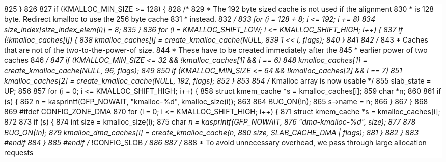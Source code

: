 825         }
826 
827         if (KMALLOC_MIN_SIZE >= 128) {
828                 /*
829                  * The 192 byte sized cache is not used if the alignment
830                  * is 128 byte. Redirect kmalloc to use the 256 byte cache
831                  * instead.
832                  */
833                 for (i = 128 + 8; i <= 192; i += 8)
834                         size_index[size_index_elem(i)] = 8;
835         }
836         for (i = KMALLOC_SHIFT_LOW; i <= KMALLOC_SHIFT_HIGH; i++) {
837                 if (!kmalloc_caches[i]) {
838                         kmalloc_caches[i] = create_kmalloc_cache(NULL,
839                                                         1 << i, flags);
840                 }
841 
842                 /*
843                  * Caches that are not of the two-to-the-power-of size.
844                  * These have to be created immediately after the
845                  * earlier power of two caches
846                  */
847                 if (KMALLOC_MIN_SIZE <= 32 && !kmalloc_caches[1] && i == 6)
848                         kmalloc_caches[1] = create_kmalloc_cache(NULL, 96, flags);
849 
850                 if (KMALLOC_MIN_SIZE <= 64 && !kmalloc_caches[2] && i == 7)
851                         kmalloc_caches[2] = create_kmalloc_cache(NULL, 192, flags);
852         }
853 
854         /* Kmalloc array is now usable */
855         slab_state = UP;
856 
857         for (i = 0; i <= KMALLOC_SHIFT_HIGH; i++) {
858                 struct kmem_cache *s = kmalloc_caches[i];
859                 char *n;
860 
861                 if (s) {
862                         n = kasprintf(GFP_NOWAIT, "kmalloc-%d", kmalloc_size(i));
863 
864                         BUG_ON(!n);
865                         s->name = n;
866                 }
867         }
868 
869 #ifdef CONFIG_ZONE_DMA
870         for (i = 0; i <= KMALLOC_SHIFT_HIGH; i++) {
871                 struct kmem_cache *s = kmalloc_caches[i];
872 
873                 if (s) {
874                         int size = kmalloc_size(i);
875                         char *n = kasprintf(GFP_NOWAIT,
876                                  "dma-kmalloc-%d", size);
877 
878                         BUG_ON(!n);
879                         kmalloc_dma_caches[i] = create_kmalloc_cache(n,
880                                 size, SLAB_CACHE_DMA | flags);
881                 }
882         }
883 #endif
884 }
885 #endif /* !CONFIG_SLOB */
886 
887 /*
888  * To avoid unnecessary overhead, we pass through large allocation requests